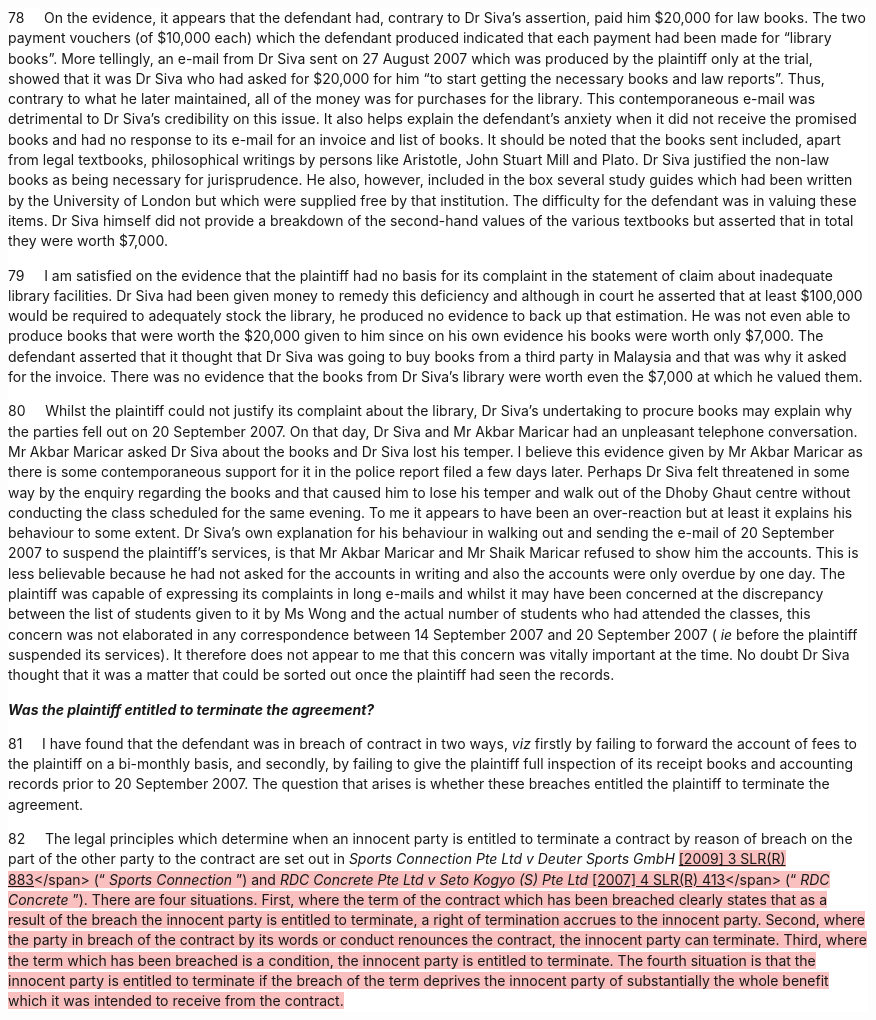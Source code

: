 78     On the evidence, it appears that the defendant had, contrary to Dr Siva’s assertion, paid him $20,000 for law books. The two payment vouchers (of $10,000 each) which the defendant produced indicated that each payment had been made for “library books”. More tellingly, an e-mail from Dr Siva sent on 27 August 2007 which was produced by the plaintiff only at the trial, showed that it was Dr Siva who had asked for $20,000 for him “to start getting the necessary books and law reports”. Thus, contrary to what he later maintained, all of the money was for purchases for the library. This contemporaneous e-mail was detrimental to Dr Siva’s credibility on this issue. It also helps explain the defendant’s anxiety when it did not receive the promised books and had no response to its e-mail for an invoice and list of books. It should be noted that the books sent included, apart from legal textbooks, philosophical writings by persons like Aristotle, John Stuart Mill and Plato. Dr Siva justified the non-law books as being necessary for jurisprudence. He also, however, included in the box several study guides which had been written by the University of London but which were supplied free by that institution. The difficulty for the defendant was in valuing these items. Dr Siva himself did not provide a breakdown of the second-hand values of the various textbooks but asserted that in total they were worth $7,000. 


79     I am satisfied on the evidence that the plaintiff had no basis for its complaint in the statement of claim about inadequate library facilities. Dr Siva had been given money to remedy this deficiency and although in court he asserted that at least $100,000 would be required to adequately stock the library, he produced no evidence to back up that estimation. He was not even able to produce books that were worth the $20,000 given to him since on his own evidence his books were worth only $7,000. The defendant asserted that it thought that Dr Siva was going to buy books from a third party in Malaysia and that was why it asked for the invoice. There was no evidence that the books from Dr Siva’s library were worth even the $7,000 at which he valued them. 

80     Whilst the plaintiff could not justify its complaint about the library, Dr Siva’s undertaking to procure books may explain why the parties fell out on 20 September 2007. On that day, Dr Siva and Mr Akbar Maricar had an unpleasant telephone conversation. Mr Akbar Maricar asked Dr Siva about the books and Dr Siva lost his temper. I believe this evidence given by Mr Akbar Maricar as there is some contemporaneous support for it in the police report filed a few days later. Perhaps Dr Siva felt threatened in some way by the enquiry regarding the books and that caused him to lose his temper and walk out of the Dhoby Ghaut centre without conducting the class scheduled for the same evening. To me it appears to have been an over-reaction but at least it explains his behaviour to some extent. Dr Siva’s own explanation for his behaviour in walking out and sending the e-mail of 20 September 2007 to suspend the plaintiff’s services, is that Mr Akbar Maricar and Mr Shaik Maricar refused to show him the accounts. This is less believable because he had not asked for the accounts in writing and also the accounts were only overdue by one day. The plaintiff was capable of expressing its complaints in long e-mails and whilst it may have been concerned at the discrepancy between the list of students given to it by Ms Wong and the actual number of students who had attended the classes, this concern was not elaborated in any correspondence between 14 September 2007 and 20 September 2007 ( _ie_ before the plaintiff suspended its services). It therefore does not appear to me that this concern was vitally important at the time. No doubt Dr Siva thought that it was a matter that could be sorted out once the plaintiff had seen the records. 

**_Was the plaintiff entitled to terminate the agreement?_** 

81     I have found that the defendant was in breach of contract in two ways, _viz_ firstly by failing to forward the account of fees to the plaintiff on a bi-monthly basis, and secondly, by failing to give the plaintiff full inspection of its receipt books and accounting records prior to 20 September 2007. The question that arises is whether these breaches entitled the plaintiff to terminate the agreement. 

82     The legal principles which determine when an innocent party is entitled to terminate a contract by reason of breach on the part of the other party to the contract are set out in _Sports Connection Pte Ltd v Deuter Sports GmbH_ <span style="background-color: #FAC0C0" class="citation">[[2009] 3 SLR(R) 883]("https://www.open.gov.sg")</span> (“ _Sports Connection_ ”) and _RDC Concrete Pte Ltd v Seto Kogyo (S) Pte Ltd_ <span style="background-color: #FAC0C0" class="citation">[[2007] 4 SLR(R) 413]("https://www.open.gov.sg")</span> (“ _RDC Concrete_ ”). There are four situations. First, where the term of the contract which has been breached clearly states that as a result of the breach the innocent party is entitled to terminate, a right of termination accrues to the innocent party. Second, where the party in breach of the contract by its words or conduct renounces the contract, the innocent party can terminate. Third, where the term which has been breached is a condition, the innocent party is entitled to terminate. The fourth situation is that the innocent party is entitled to terminate if the breach of the term deprives the innocent party of substantially the whole benefit which it was intended to receive from the contract. 

